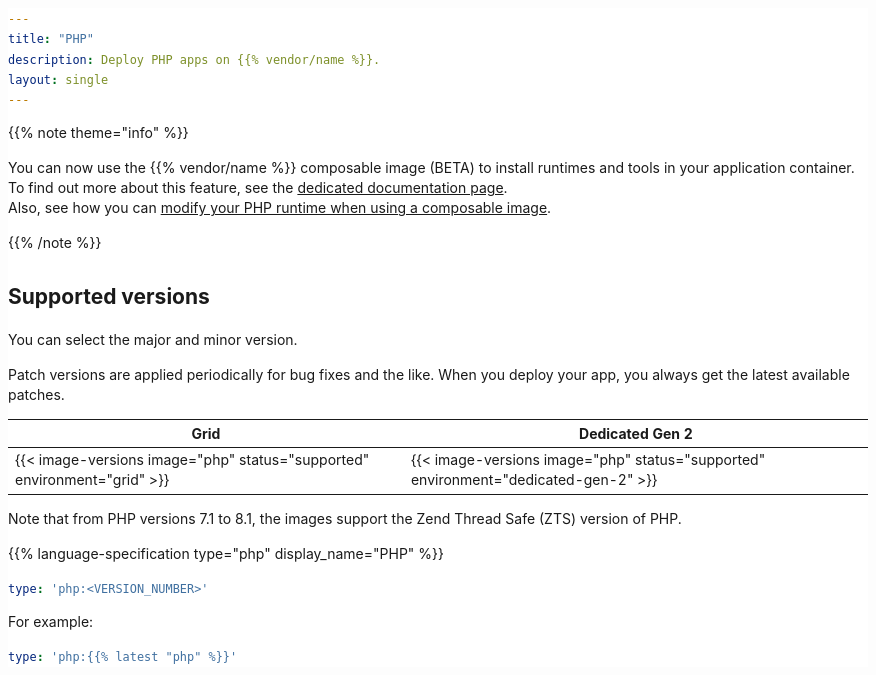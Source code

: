 ```yaml
---
title: "PHP"
description: Deploy PHP apps on {{% vendor/name %}}.
layout: single
---
```


{{% note theme="info" %}}

You can now use the {{% vendor/name %}} composable image (BETA) to install runtimes and tools in your application container.
To find out more about this feature, see the [dedicated documentation page](/create-apps/app-reference/composable-image.md).</br>
Also, see how you can [modify your PHP runtime when using a composable image](#modify-your-php-runtime-when-using-a-composable-image).

{{% /note %}}

## Supported versions

You can select the major and minor version.

Patch versions are applied periodically for bug fixes and the like. When you deploy your app, you always get the latest available patches.

<table>
    <thead>
        <tr>
            <th>Grid</th>
            <th>Dedicated Gen 2</th>
        </tr>
    </thead>
    <tbody>
        <tr>
            <td>{{< image-versions image="php" status="supported" environment="grid" >}}</td>
            <td>{{< image-versions image="php" status="supported" environment="dedicated-gen-2" >}}</thd>
        </tr>
    </tbody>
</table>

Note that from PHP versions 7.1 to 8.1, the images support the Zend Thread Safe (ZTS) version of PHP.

{{% language-specification type="php" display_name="PHP" %}}

```yaml {configFile="app"}
type: 'php:<VERSION_NUMBER>'
```

For example:

```yaml {configFile="app"}
type: 'php:{{% latest "php" %}}'
```
